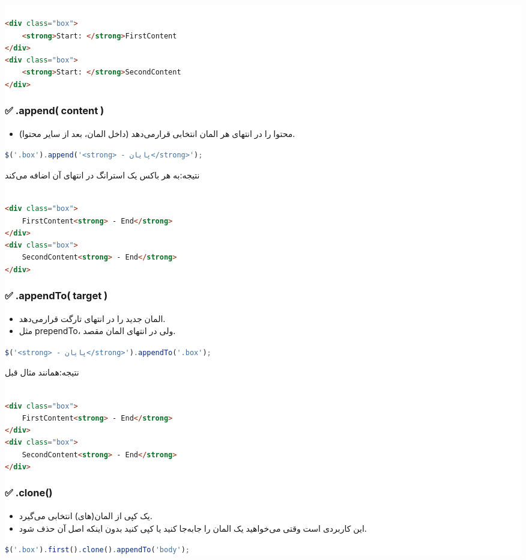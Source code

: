 ```html

<div class="box">
    <strong>Start: </strong>FirstContent
</div>
<div class="box">
    <strong>Start: </strong>SecondContent
</div>
```

### ✅️ .append( content )

* محتوا را در انتهای هر المان انتخابی قرارمی‌دهد (داخل المان، بعد از سایر محتوا).

```javascript
$('.box').append('<strong> - پایان</strong>');
```

نتیجه:به هر باکس یک استرانگ در انتهای آن اضافه می‌کند

```html

<div class="box">
    FirstContent<strong> - End</strong>
</div>
<div class="box">
    SecondContent<strong> - End</strong>
</div>
```

### ✅️ .appendTo( target )

* المان جدید را در انتهای تارگت قرارمی‌دهد.
* مثل prependTo، ولی در انتهای المان مقصد.

```javascript
$('<strong> - پایان</strong>').appendTo('.box');
```

نتیجه:همانند مثال قبل

```html

<div class="box">
    FirstContent<strong> - End</strong>
</div>
<div class="box">
    SecondContent<strong> - End</strong>
</div>
```

### ✅️ .clone()

* یک کپی از المان(های) انتخابی می‌گیرد.
* این کاربردی است وقتی می‌خواهید یک المان را جابه‌جا کنید یا کپی کنید بدون اینکه اصل آن حذف شود.

```javascript
$('.box').first().clone().appendTo('body');
```
